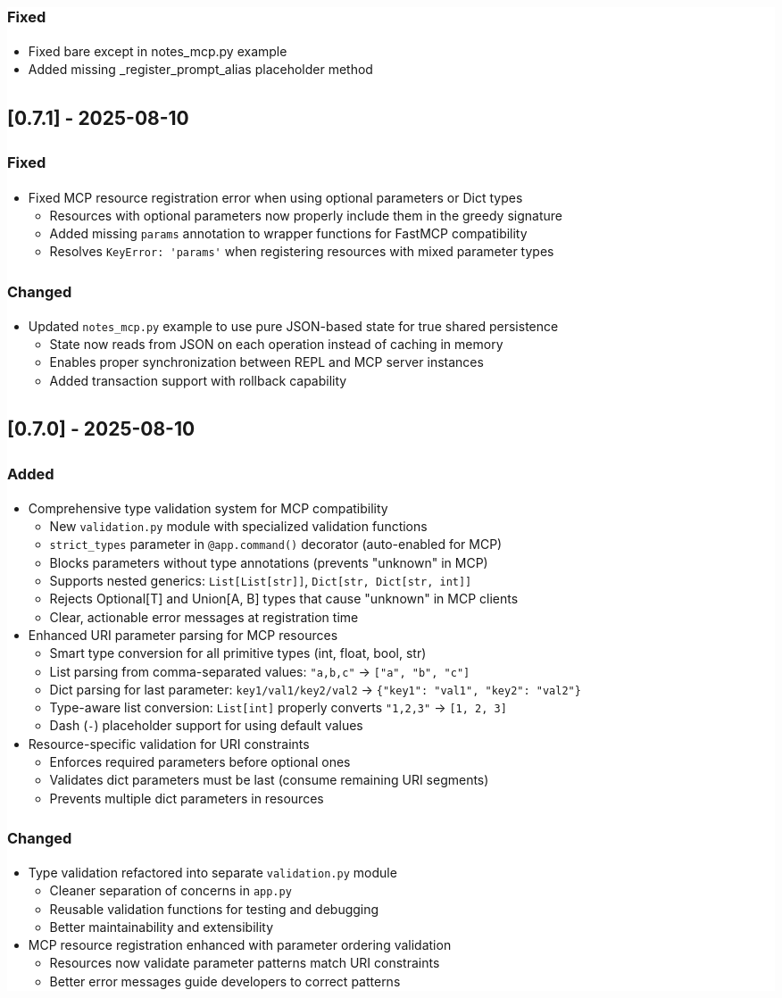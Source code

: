 ### Fixed
- Fixed bare except in notes_mcp.py example
- Added missing _register_prompt_alias placeholder method

## [0.7.1] - 2025-08-10

### Fixed
- Fixed MCP resource registration error when using optional parameters or Dict types
  - Resources with optional parameters now properly include them in the greedy signature
  - Added missing `params` annotation to wrapper functions for FastMCP compatibility
  - Resolves `KeyError: 'params'` when registering resources with mixed parameter types

### Changed
- Updated `notes_mcp.py` example to use pure JSON-based state for true shared persistence
  - State now reads from JSON on each operation instead of caching in memory
  - Enables proper synchronization between REPL and MCP server instances
  - Added transaction support with rollback capability

## [0.7.0] - 2025-08-10

### Added
- Comprehensive type validation system for MCP compatibility
  - New `validation.py` module with specialized validation functions
  - `strict_types` parameter in `@app.command()` decorator (auto-enabled for MCP)
  - Blocks parameters without type annotations (prevents "unknown" in MCP)
  - Supports nested generics: `List[List[str]]`, `Dict[str, Dict[str, int]]`
  - Rejects Optional[T] and Union[A, B] types that cause "unknown" in MCP clients
  - Clear, actionable error messages at registration time
- Enhanced URI parameter parsing for MCP resources
  - Smart type conversion for all primitive types (int, float, bool, str)
  - List parsing from comma-separated values: `"a,b,c"` → `["a", "b", "c"]`
  - Dict parsing for last parameter: `key1/val1/key2/val2` → `{"key1": "val1", "key2": "val2"}`
  - Type-aware list conversion: `List[int]` properly converts `"1,2,3"` → `[1, 2, 3]`
  - Dash (`-`) placeholder support for using default values
- Resource-specific validation for URI constraints
  - Enforces required parameters before optional ones
  - Validates dict parameters must be last (consume remaining URI segments)
  - Prevents multiple dict parameters in resources

### Changed
- Type validation refactored into separate `validation.py` module
  - Cleaner separation of concerns in `app.py`
  - Reusable validation functions for testing and debugging
  - Better maintainability and extensibility
- MCP resource registration enhanced with parameter ordering validation
  - Resources now validate parameter patterns match URI constraints
  - Better error messages guide developers to correct patterns
  